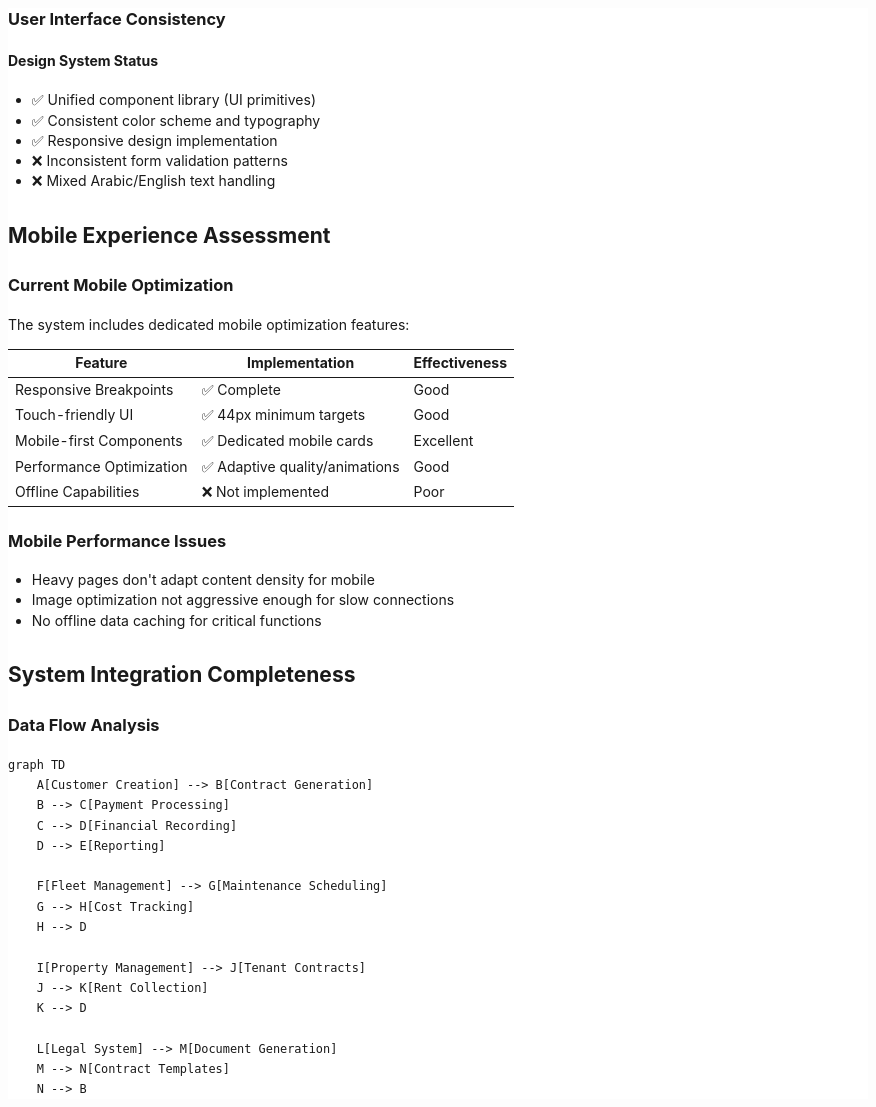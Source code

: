 ### User Interface Consistency

#### Design System Status
- ✅ Unified component library (UI primitives)
- ✅ Consistent color scheme and typography
- ✅ Responsive design implementation
- ❌ Inconsistent form validation patterns
- ❌ Mixed Arabic/English text handling

## Mobile Experience Assessment

### Current Mobile Optimization

The system includes dedicated mobile optimization features:

| Feature | Implementation | Effectiveness |
|---------|----------------|---------------|
| Responsive Breakpoints | ✅ Complete | Good |
| Touch-friendly UI | ✅ 44px minimum targets | Good |
| Mobile-first Components | ✅ Dedicated mobile cards | Excellent |
| Performance Optimization | ✅ Adaptive quality/animations | Good |
| Offline Capabilities | ❌ Not implemented | Poor |

### Mobile Performance Issues

- Heavy pages don't adapt content density for mobile
- Image optimization not aggressive enough for slow connections
- No offline data caching for critical functions

## System Integration Completeness

### Data Flow Analysis

```mermaid
graph TD
    A[Customer Creation] --> B[Contract Generation]
    B --> C[Payment Processing]
    C --> D[Financial Recording]
    D --> E[Reporting]
    
    F[Fleet Management] --> G[Maintenance Scheduling]
    G --> H[Cost Tracking]
    H --> D
    
    I[Property Management] --> J[Tenant Contracts]
    J --> K[Rent Collection]
    K --> D
    
    L[Legal System] --> M[Document Generation]
    M --> N[Contract Templates]
    N --> B
```
